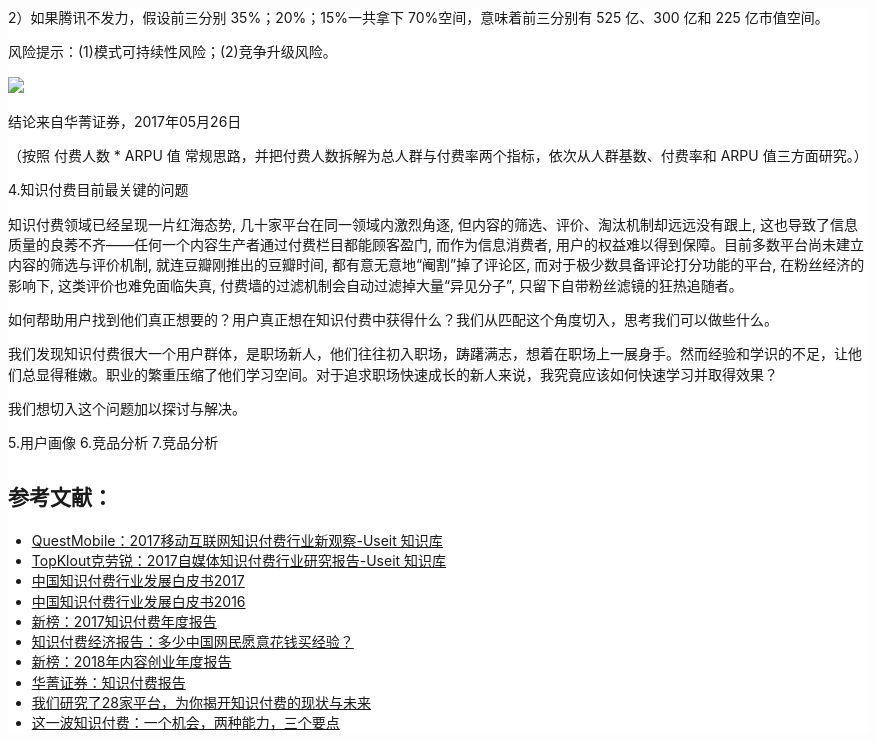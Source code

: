 2）如果腾讯不发力，假设前三分别 35%；20%；15%一共拿下 70%空间，意味着前三分别有 525 亿、300 亿和 225 亿市值空间。

风险提示：(1)模式可持续性风险；(2)竞争升级风险。

![](https://ws2.sinaimg.cn/large/006tNc79ly1fptf1o5x77j30t60jwwlv.jpg)

结论来自华菁证券，2017年05月26日

（按照 付费人数 * ARPU 值 常规思路，并把付费人数拆解为总人群与付费率两个指标，依次从人群基数、付费率和 ARPU 值三方面研究。）



4.知识付费目前最关键的问题

知识付费领域已经呈现一片红海态势, 几十家平台在同一领域内激烈角逐, 但内容的筛选、评价、淘汰机制却远远没有跟上, 这也导致了信息质量的良莠不齐——任何一个内容生产者通过付费栏目都能顾客盈门, 而作为信息消费者, 用户的权益难以得到保障。目前多数平台尚未建立内容的筛选与评价机制, 就连豆瓣刚推出的豆瓣时间, 都有意无意地“阉割”掉了评论区, 而对于极少数具备评论打分功能的平台, 在粉丝经济的影响下, 这类评价也难免面临失真, 付费墙的过滤机制会自动过滤掉大量“异见分子”, 只留下自带粉丝滤镜的狂热追随者。

如何帮助用户找到他们真正想要的？用户真正想在知识付费中获得什么？我们从匹配这个角度切入，思考我们可以做些什么。

我们发现知识付费很大一个用户群体，是职场新人，他们往往初入职场，踌躇满志，想着在职场上一展身手。然而经验和学识的不足，让他们总显得稚嫩。职业的繁重压缩了他们学习空间。对于追求职场快速成长的新人来说，我究竟应该如何快速学习并取得效果？

我们想切入这个问题加以探讨与解决。

5.用户画像
6.竞品分析
7.竞品分析





## 参考文献：
* [QuestMobile：2017移动互联网知识付费行业新观察-Useit 知识库](http://www.useit.com.cn/thread-15735-1-1.html)
* [TopKlout克劳锐：2017自媒体知识付费行业研究报告-Useit 知识库](http://www.useit.com.cn/thread-16249-1-1.html)
* [中国知识付费行业发展白皮书2017](https://www.analysys.cn/analysis/trade/detail/1001061/)
* [中国知识付费行业发展白皮书2016](https://www.analysys.cn/analysis/trade/detail/1000416/)
* [新榜：2017知识付费年度报告](http://www.199it.com/archives/696233.html)
* [知识付费经济报告：多少中国网民愿意花钱买经验？](http://www.199it.com/archives/505408.html)
* [新榜：2018年内容创业年度报告](http://www.199it.com/archives/697393.html)
* [华菁证券：知识付费报告](http://www.199it.com/archives/602307.html)
* [我们研究了28家平台，为你揭开知识付费的现状与未来](https://36kr.com/p/5073744.html)
* [这一波知识付费：一个机会，两种能力，三个要点](https://mp.weixin.qq.com/s?__biz=MzI2NTY4MDg1NA==&mid=2247486955&amp;idx=1&amp;sn=f9fd3bd6aa6fea7c52ce97239ad92370&source=41#wechat_redirect)
